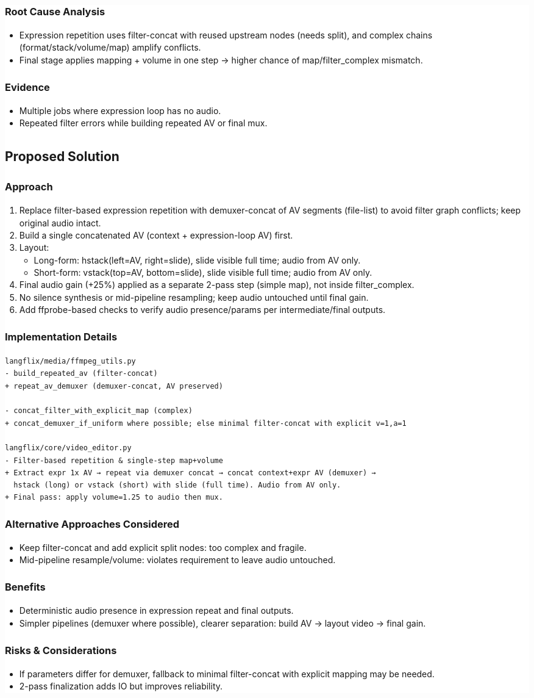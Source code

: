 ### Root Cause Analysis
- Expression repetition uses filter-concat with reused upstream nodes (needs split), and complex chains (format/stack/volume/map) amplify conflicts.
- Final stage applies mapping + volume in one step → higher chance of map/filter_complex mismatch.

### Evidence
- Multiple jobs where expression loop has no audio.
- Repeated filter errors while building repeated AV or final mux.

## Proposed Solution

### Approach
1. Replace filter-based expression repetition with demuxer-concat of AV segments (file-list) to avoid filter graph conflicts; keep original audio intact.
2. Build a single concatenated AV (context + expression-loop AV) first.
3. Layout:
   - Long-form: hstack(left=AV, right=slide), slide visible full time; audio from AV only.
   - Short-form: vstack(top=AV, bottom=slide), slide visible full time; audio from AV only.
4. Final audio gain (+25%) applied as a separate 2-pass step (simple map), not inside filter_complex.
5. No silence synthesis or mid-pipeline resampling; keep audio untouched until final gain.
6. Add ffprobe-based checks to verify audio presence/params per intermediate/final outputs.

### Implementation Details
```text
langflix/media/ffmpeg_utils.py
- build_repeated_av (filter-concat)
+ repeat_av_demuxer (demuxer-concat, AV preserved)

- concat_filter_with_explicit_map (complex)
+ concat_demuxer_if_uniform where possible; else minimal filter-concat with explicit v=1,a=1

langflix/core/video_editor.py
- Filter-based repetition & single-step map+volume
+ Extract expr 1x AV → repeat via demuxer concat → concat context+expr AV (demuxer) →
  hstack (long) or vstack (short) with slide (full time). Audio from AV only.
+ Final pass: apply volume=1.25 to audio then mux.
```

### Alternative Approaches Considered
- Keep filter-concat and add explicit split nodes: too complex and fragile.
- Mid-pipeline resample/volume: violates requirement to leave audio untouched.

### Benefits
- Deterministic audio presence in expression repeat and final outputs.
- Simpler pipelines (demuxer where possible), clearer separation: build AV → layout video → final gain.

### Risks & Considerations
- If parameters differ for demuxer, fallback to minimal filter-concat with explicit mapping may be needed.
- 2-pass finalization adds IO but improves reliability.
